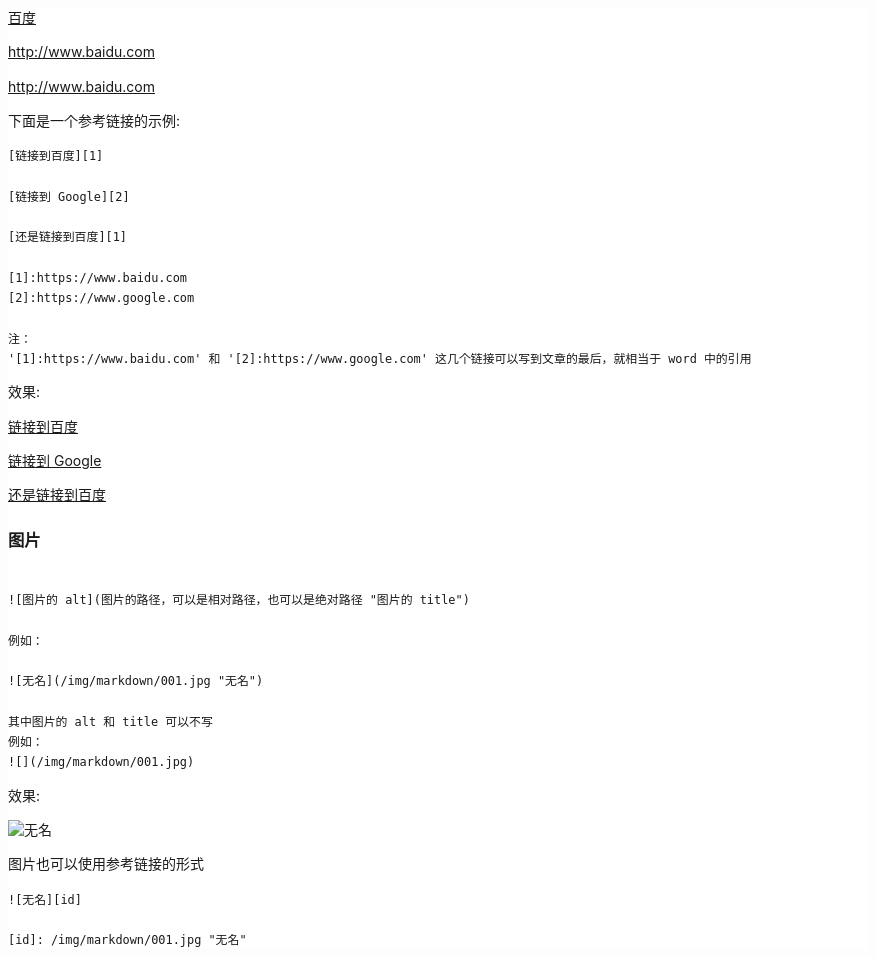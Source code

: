 [百度](http://www.baidu.com)

http://www.baidu.com

<http://www.baidu.com>

下面是一个参考链接的示例:

```
[链接到百度][1]

[链接到 Google][2]

[还是链接到百度][1]

[1]:https://www.baidu.com
[2]:https://www.google.com

注：
'[1]:https://www.baidu.com' 和 '[2]:https://www.google.com' 这几个链接可以写到文章的最后，就相当于 word 中的引用
```

效果:

[链接到百度][1]

[链接到 Google][2]

[还是链接到百度][1]

[1]: https://www.baidu.com
[2]: https://www.google.com

### 图片

```

![图片的 alt](图片的路径，可以是相对路径，也可以是绝对路径 "图片的 title")

例如：

![无名](/img/markdown/001.jpg "无名")

其中图片的 alt 和 title 可以不写
例如：
![](/img/markdown/001.jpg)
```

效果:

![无名](/img/markdown/001.jpg '无名')

图片也可以使用参考链接的形式

```
![无名][id]

[id]: /img/markdown/001.jpg "无名"
```
